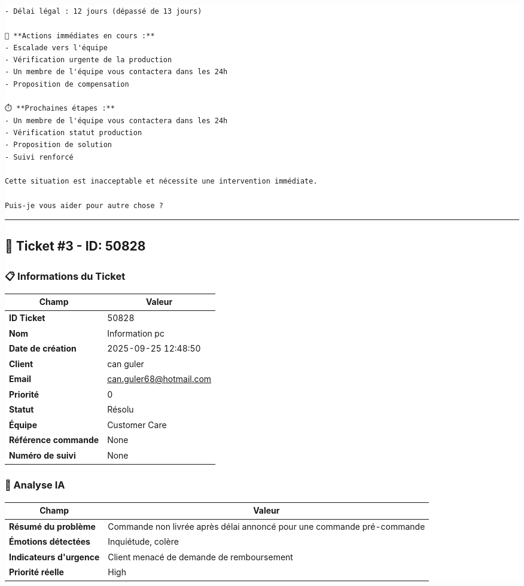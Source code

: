 ```
- Délai légal : 12 jours (dépassé de 13 jours)

🚨 **Actions immédiates en cours :**
- Escalade vers l'équipe
- Vérification urgente de la production
- Un membre de l'équipe vous contactera dans les 24h
- Proposition de compensation

⏱️ **Prochaines étapes :**
- Un membre de l'équipe vous contactera dans les 24h
- Vérification statut production
- Proposition de solution
- Suivi renforcé

Cette situation est inacceptable et nécessite une intervention immédiate.

Puis-je vous aider pour autre chose ?
```

---


## 🎫 Ticket #3 - ID: 50828

### 📋 Informations du Ticket

| Champ | Valeur |
|-------|--------|
| **ID Ticket** | 50828 |
| **Nom** | Information pc |
| **Date de création** | 2025-09-25 12:48:50 |
| **Client** | can guler |
| **Email** | can.guler68@hotmail.com |
| **Priorité** | 0 |
| **Statut** | Résolu |
| **Équipe** | Customer Care |
| **Référence commande** | None |
| **Numéro de suivi** | None |

### 🤖 Analyse IA

| Champ | Valeur |
|-------|--------|
| **Résumé du problème** | Commande non livrée après délai annoncé pour une commande pré-commande |
| **Émotions détectées** | Inquiétude, colère |
| **Indicateurs d'urgence** | Client menacé de demande de remboursement |
| **Priorité réelle** | High |
